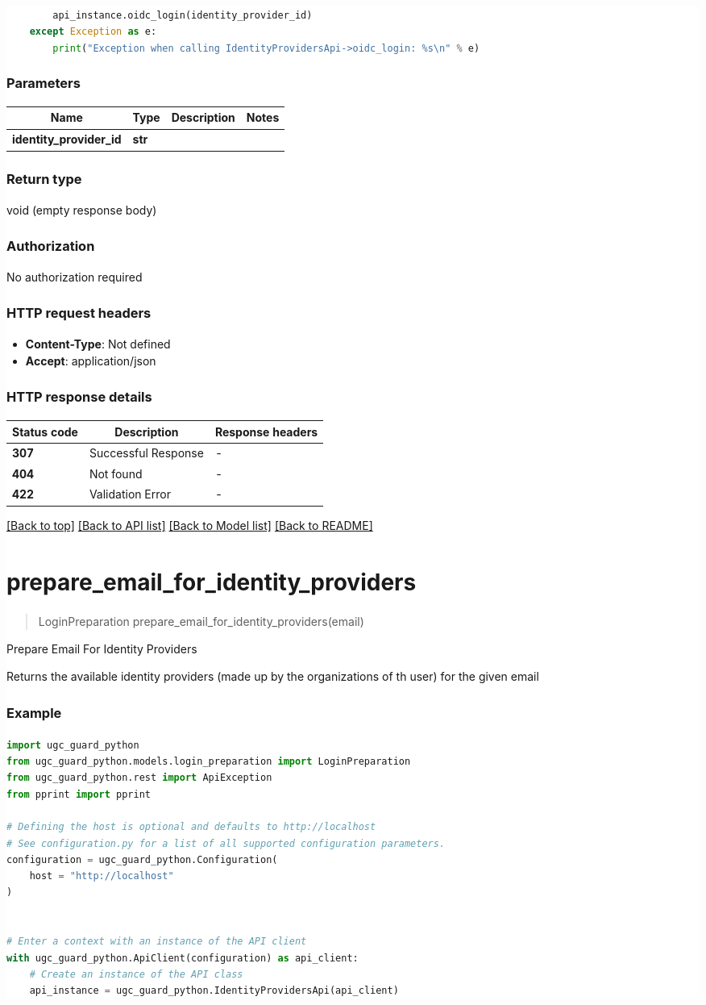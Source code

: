 ```python
        api_instance.oidc_login(identity_provider_id)
    except Exception as e:
        print("Exception when calling IdentityProvidersApi->oidc_login: %s\n" % e)
```



### Parameters


Name | Type | Description  | Notes
------------- | ------------- | ------------- | -------------
 **identity_provider_id** | **str**|  | 

### Return type

void (empty response body)

### Authorization

No authorization required

### HTTP request headers

 - **Content-Type**: Not defined
 - **Accept**: application/json

### HTTP response details

| Status code | Description | Response headers |
|-------------|-------------|------------------|
**307** | Successful Response |  -  |
**404** | Not found |  -  |
**422** | Validation Error |  -  |

[[Back to top]](#) [[Back to API list]](../README.md#documentation-for-api-endpoints) [[Back to Model list]](../README.md#documentation-for-models) [[Back to README]](../README.md)

# **prepare_email_for_identity_providers**
> LoginPreparation prepare_email_for_identity_providers(email)

Prepare Email For Identity Providers

Returns the available identity providers (made up by the organizations of th user) for the given email

### Example


```python
import ugc_guard_python
from ugc_guard_python.models.login_preparation import LoginPreparation
from ugc_guard_python.rest import ApiException
from pprint import pprint

# Defining the host is optional and defaults to http://localhost
# See configuration.py for a list of all supported configuration parameters.
configuration = ugc_guard_python.Configuration(
    host = "http://localhost"
)


# Enter a context with an instance of the API client
with ugc_guard_python.ApiClient(configuration) as api_client:
    # Create an instance of the API class
    api_instance = ugc_guard_python.IdentityProvidersApi(api_client)
```